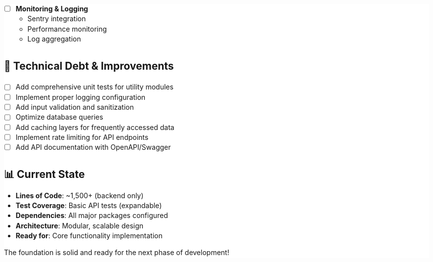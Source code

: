 - [ ] **Monitoring & Logging**
  - Sentry integration
  - Performance monitoring
  - Log aggregation

## 🔧 Technical Debt & Improvements
- [ ] Add comprehensive unit tests for utility modules
- [ ] Implement proper logging configuration
- [ ] Add input validation and sanitization
- [ ] Optimize database queries
- [ ] Add caching layers for frequently accessed data
- [ ] Implement rate limiting for API endpoints
- [ ] Add API documentation with OpenAPI/Swagger

## 📊 Current State
- **Lines of Code**: ~1,500+ (backend only)
- **Test Coverage**: Basic API tests (expandable)
- **Dependencies**: All major packages configured
- **Architecture**: Modular, scalable design
- **Ready for**: Core functionality implementation

The foundation is solid and ready for the next phase of development! 